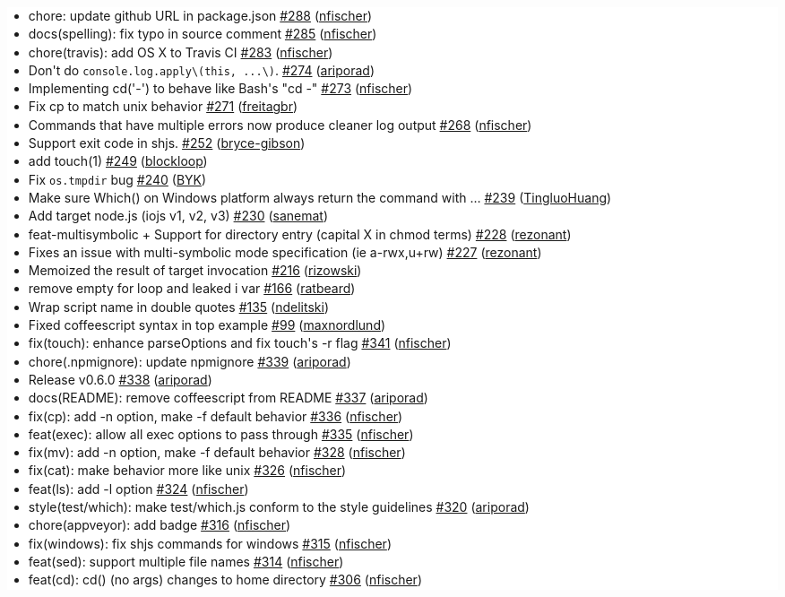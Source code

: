 - chore: update github URL in package.json [\#288](https://github.com/shelljs/shelljs/pull/288) ([nfischer](https://github.com/nfischer))
- docs\(spelling\): fix typo in source comment [\#285](https://github.com/shelljs/shelljs/pull/285) ([nfischer](https://github.com/nfischer))
- chore\(travis\): add OS X to Travis CI [\#283](https://github.com/shelljs/shelljs/pull/283) ([nfischer](https://github.com/nfischer))
- Don't do `console.log.apply\(this, ...\)`. [\#274](https://github.com/shelljs/shelljs/pull/274) ([ariporad](https://github.com/ariporad))
- Implementing cd\('-'\) to behave like Bash's "cd -" [\#273](https://github.com/shelljs/shelljs/pull/273) ([nfischer](https://github.com/nfischer))
- Fix cp to match unix behavior [\#271](https://github.com/shelljs/shelljs/pull/271) ([freitagbr](https://github.com/freitagbr))
- Commands that have multiple errors now produce cleaner log output [\#268](https://github.com/shelljs/shelljs/pull/268) ([nfischer](https://github.com/nfischer))
- Support exit code in shjs. [\#252](https://github.com/shelljs/shelljs/pull/252) ([bryce-gibson](https://github.com/bryce-gibson))
- add touch\(1\) [\#249](https://github.com/shelljs/shelljs/pull/249) ([blockloop](https://github.com/blockloop))
- Fix `os.tmpdir` bug [\#240](https://github.com/shelljs/shelljs/pull/240) ([BYK](https://github.com/BYK))
- Make sure Which\(\) on Windows platform always return the command with … [\#239](https://github.com/shelljs/shelljs/pull/239) ([TingluoHuang](https://github.com/TingluoHuang))
- Add target node.js \(iojs v1, v2, v3\) [\#230](https://github.com/shelljs/shelljs/pull/230) ([sanemat](https://github.com/sanemat))
- feat-multisymbolic + Support for directory entry \(capital X in chmod terms\) [\#228](https://github.com/shelljs/shelljs/pull/228) ([rezonant](https://github.com/rezonant))
- Fixes an issue with multi-symbolic mode specification \(ie a-rwx,u+rw\) [\#227](https://github.com/shelljs/shelljs/pull/227) ([rezonant](https://github.com/rezonant))
- Memoized the result of target invocation [\#216](https://github.com/shelljs/shelljs/pull/216) ([rizowski](https://github.com/rizowski))
- remove empty for loop and leaked i var [\#166](https://github.com/shelljs/shelljs/pull/166) ([ratbeard](https://github.com/ratbeard))
- Wrap script name in double quotes [\#135](https://github.com/shelljs/shelljs/pull/135) ([ndelitski](https://github.com/ndelitski))
- Fixed coffeescript syntax in top example [\#99](https://github.com/shelljs/shelljs/pull/99) ([maxnordlund](https://github.com/maxnordlund))
- fix\(touch\): enhance parseOptions and fix touch's -r flag [\#341](https://github.com/shelljs/shelljs/pull/341) ([nfischer](https://github.com/nfischer))
- chore\(.npmignore\): update npmignore [\#339](https://github.com/shelljs/shelljs/pull/339) ([ariporad](https://github.com/ariporad))
- Release v0.6.0 [\#338](https://github.com/shelljs/shelljs/pull/338) ([ariporad](https://github.com/ariporad))
- docs\(README\): remove coffeescript from README [\#337](https://github.com/shelljs/shelljs/pull/337) ([ariporad](https://github.com/ariporad))
- fix\(cp\): add -n option, make -f default behavior [\#336](https://github.com/shelljs/shelljs/pull/336) ([nfischer](https://github.com/nfischer))
- feat\(exec\): allow all exec options to pass through [\#335](https://github.com/shelljs/shelljs/pull/335) ([nfischer](https://github.com/nfischer))
- fix\(mv\): add -n option, make -f default behavior [\#328](https://github.com/shelljs/shelljs/pull/328) ([nfischer](https://github.com/nfischer))
- fix\(cat\): make behavior more like unix [\#326](https://github.com/shelljs/shelljs/pull/326) ([nfischer](https://github.com/nfischer))
- feat\(ls\): add -l  option [\#324](https://github.com/shelljs/shelljs/pull/324) ([nfischer](https://github.com/nfischer))
- style\(test/which\): make test/which.js conform to the style guidelines [\#320](https://github.com/shelljs/shelljs/pull/320) ([ariporad](https://github.com/ariporad))
- chore\(appveyor\): add badge [\#316](https://github.com/shelljs/shelljs/pull/316) ([nfischer](https://github.com/nfischer))
- fix\(windows\): fix shjs commands for windows [\#315](https://github.com/shelljs/shelljs/pull/315) ([nfischer](https://github.com/nfischer))
- feat\(sed\): support multiple file names [\#314](https://github.com/shelljs/shelljs/pull/314) ([nfischer](https://github.com/nfischer))
- feat\(cd\): cd\(\) \(no args\) changes to home directory [\#306](https://github.com/shelljs/shelljs/pull/306) ([nfischer](https://github.com/nfischer))